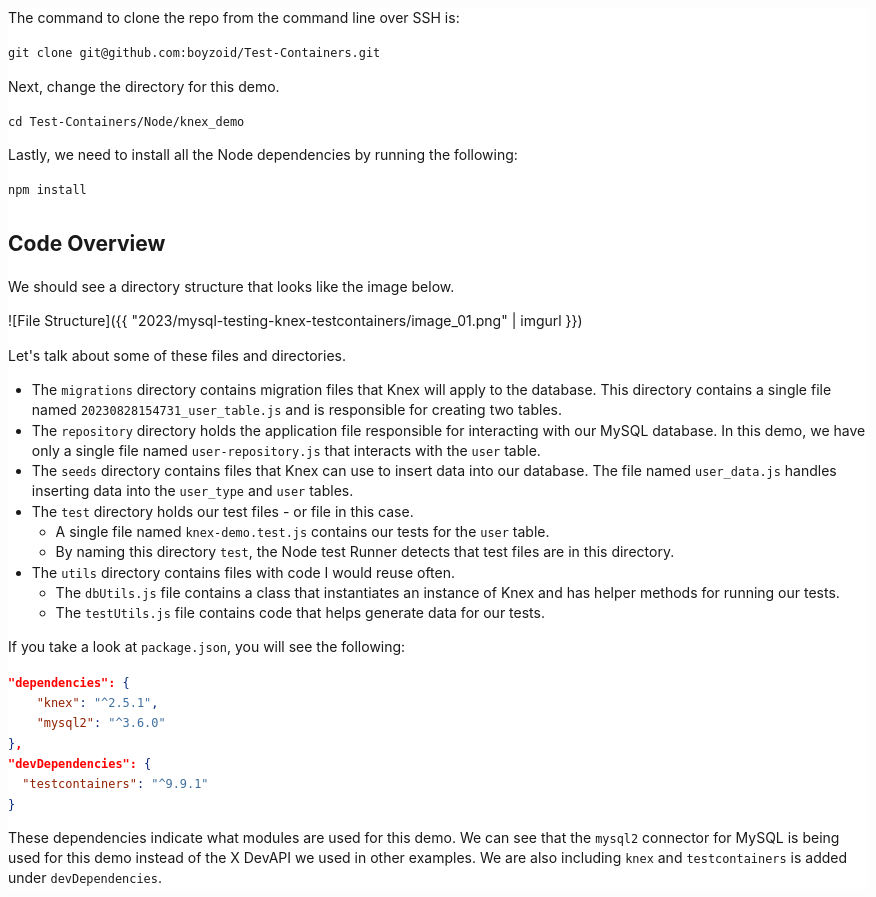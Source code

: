 The command to clone the repo from the command line over SSH is:

```shell
git clone git@github.com:boyzoid/Test-Containers.git
```

Next, change the directory for this demo.

```shell
cd Test-Containers/Node/knex_demo
```

Lastly, we need to install all the Node dependencies by running the following:

```shell
npm install
```

## Code Overview

We should see a directory structure that looks like the image below.

![File Structure]({{ "2023/mysql-testing-knex-testcontainers/image_01.png" | imgurl }})

Let's talk about some of these files and directories.

* The `migrations` directory contains migration files that Knex will apply to the database. This directory contains a single file named `20230828154731_user_table.js` and is responsible for creating two tables.
* The `repository` directory holds the application file responsible for interacting with our MySQL database. In this demo, we have only a single file named `user-repository.js` that interacts with the `user` table.
* The `seeds` directory contains files that Knex can use to insert data into our database. The file named `user_data.js` handles inserting data into the `user_type` and `user` tables.
* The `test` directory holds our test files - or file in this case.
    * A single file named `knex-demo.test.js` contains our tests for the `user` table.
    * By naming this directory `test`, the Node test Runner detects that test files are in this directory.
* The `utils` directory contains files with code I would reuse often.
    * The `dbUtils.js` file contains a class that instantiates an instance of Knex and has helper methods for running our tests.
    * The `testUtils.js` file contains code that helps generate data for our tests.

If you take a look at `package.json`, you will see the following:

```json
"dependencies": {
    "knex": "^2.5.1",
    "mysql2": "^3.6.0"
},
"devDependencies": {
  "testcontainers": "^9.9.1"
}
```

These dependencies indicate what modules are used for this demo. We can see that the `mysql2` connector for MySQL is being used for this demo instead of the X DevAPI we used in other examples. We are also including `knex` and `testcontainers` is added under `devDependencies`.
